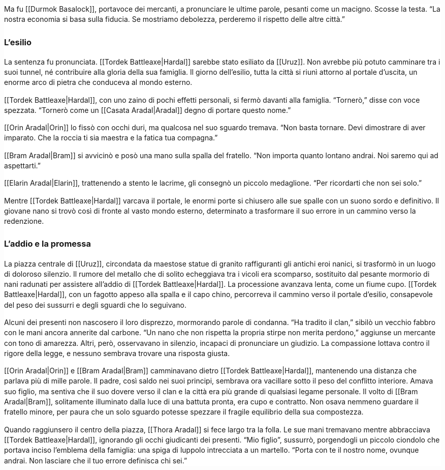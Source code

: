 Ma fu [[Durmok Basalock]], portavoce dei mercanti, a pronunciare le ultime parole, pesanti come un macigno. Scosse la testa. “La nostra economia si basa sulla fiducia. Se mostriamo debolezza, perderemo il rispetto delle altre città.”

### L’esilio

La sentenza fu pronunciata. [[Tordek Battleaxe|Hardal]] sarebbe stato esiliato da [[Uruz]]. Non avrebbe più potuto camminare tra i suoi tunnel, né contribuire alla gloria della sua famiglia. Il giorno dell’esilio, tutta la città si riunì attorno al portale d’uscita, un enorme arco di pietra che conduceva al mondo esterno.

[[Tordek Battleaxe|Hardal]], con uno zaino di pochi effetti personali, si fermò davanti alla famiglia. “Tornerò,” disse con voce spezzata. “Tornerò come un [[Casata Aradal|Aradal]] degno di portare questo nome.”

[[Orin Aradal|Orin]] lo fissò con occhi duri, ma qualcosa nel suo sguardo tremava. “Non basta tornare. Devi dimostrare di aver imparato. Che la roccia ti sia maestra e la fatica tua compagna.”

[[Bram Aradal|Bram]] si avvicinò e posò una mano sulla spalla del fratello. “Non importa quanto lontano andrai. Noi saremo qui ad aspettarti.”

[[Elarin Aradal|Elarin]], trattenendo a stento le lacrime, gli consegnò un piccolo medaglione. “Per ricordarti che non sei solo.”

Mentre [[Tordek Battleaxe|Hardal]] varcava il portale, le enormi porte si chiusero alle sue spalle con un suono sordo e definitivo. Il giovane nano si trovò così di fronte al vasto mondo esterno, determinato a trasformare il suo errore in un cammino verso la redenzione.

### L’addio e la promessa

La piazza centrale di [[Uruz]], circondata da maestose statue di granito raffiguranti gli antichi eroi nanici, si trasformò in un luogo di doloroso silenzio. Il rumore del metallo che di solito echeggiava tra i vicoli era scomparso, sostituito dal pesante mormorio di nani radunati per assistere all’addio di [[Tordek Battleaxe|Hardal]]. La processione avanzava lenta, come un fiume cupo. [[Tordek Battleaxe|Hardal]], con un fagotto appeso alla spalla e il capo chino, percorreva il cammino verso il portale d’esilio, consapevole del peso dei sussurri e degli sguardi che lo seguivano.

Alcuni dei presenti non nascosero il loro disprezzo, mormorando parole di condanna. “Ha tradito il clan,” sibilò un vecchio fabbro con le mani ancora annerite dal carbone. “Un nano che non rispetta la propria stirpe non merita perdono,” aggiunse un mercante con tono di amarezza. Altri, però, osservavano in silenzio, incapaci di pronunciare un giudizio. La compassione lottava contro il rigore della legge, e nessuno sembrava trovare una risposta giusta.

[[Orin Aradal|Orin]] e [[Bram Aradal|Bram]] camminavano dietro [[Tordek Battleaxe|Hardal]], mantenendo una distanza che parlava più di mille parole. Il padre, così saldo nei suoi principi, sembrava ora vacillare sotto il peso del conflitto interiore. Amava suo figlio, ma sentiva che il suo dovere verso il clan e la città era più grande di qualsiasi legame personale. Il volto di [[Bram Aradal|Bram]], solitamente illuminato dalla luce di una battuta pronta, era cupo e contratto. Non osava nemmeno guardare il fratello minore, per paura che un solo sguardo potesse spezzare il fragile equilibrio della sua compostezza.

Quando raggiunsero il centro della piazza, [[Thora Aradal]] si fece largo tra la folla. Le sue mani tremavano mentre abbracciava [[Tordek Battleaxe|Hardal]], ignorando gli occhi giudicanti dei presenti. “Mio figlio”, sussurrò, porgendogli un piccolo ciondolo che portava inciso l’emblema della famiglia: una spiga di luppolo intrecciata a un martello. “Porta con te il nostro nome, ovunque andrai. Non lasciare che il tuo errore definisca chi sei.”

